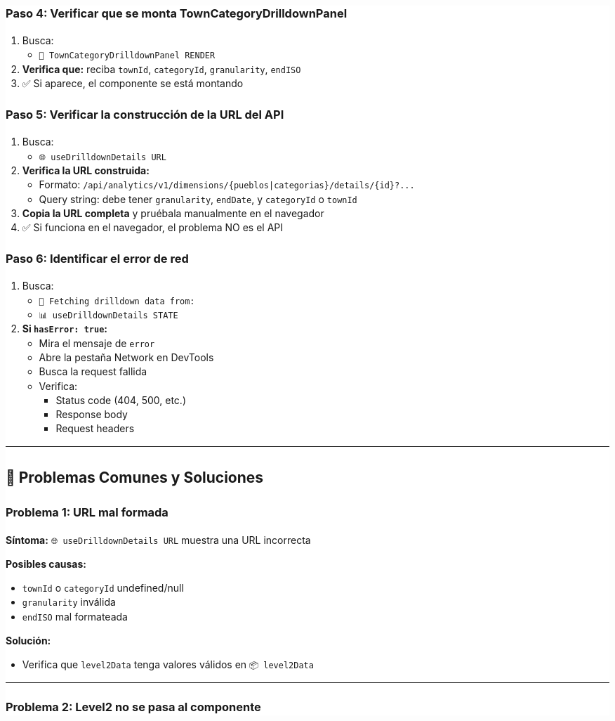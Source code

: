 ### **Paso 4: Verificar que se monta TownCategoryDrilldownPanel**

1. Busca:
   - `🎯 TownCategoryDrilldownPanel RENDER`
2. **Verifica que:** reciba `townId`, `categoryId`, `granularity`, `endISO`
3. ✅ Si aparece, el componente se está montando

### **Paso 5: Verificar la construcción de la URL del API**

1. Busca:
   - `🌐 useDrilldownDetails URL`
2. **Verifica la URL construida:**
   - Formato: `/api/analytics/v1/dimensions/{pueblos|categorias}/details/{id}?...`
   - Query string: debe tener `granularity`, `endDate`, y `categoryId` o `townId`
3. **Copia la URL completa** y pruébala manualmente en el navegador
4. ✅ Si funciona en el navegador, el problema NO es el API

### **Paso 6: Identificar el error de red**

1. Busca:
   - `🚀 Fetching drilldown data from:`
   - `📊 useDrilldownDetails STATE`
2. **Si `hasError: true`:**
   - Mira el mensaje de `error`
   - Abre la pestaña Network en DevTools
   - Busca la request fallida
   - Verifica:
     - Status code (404, 500, etc.)
     - Response body
     - Request headers

---

## 🚨 Problemas Comunes y Soluciones

### **Problema 1: URL mal formada**

**Síntoma:** `🌐 useDrilldownDetails URL` muestra una URL incorrecta

**Posibles causas:**

- `townId` o `categoryId` undefined/null
- `granularity` inválida
- `endISO` mal formateada

**Solución:**

- Verifica que `level2Data` tenga valores válidos en `📦 level2Data`

---

### **Problema 2: Level2 no se pasa al componente**
